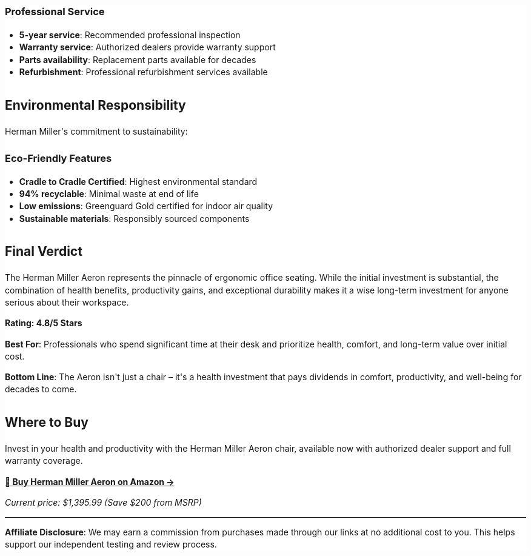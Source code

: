 ### Professional Service
- **5-year service**: Recommended professional inspection
- **Warranty service**: Authorized dealers provide warranty support
- **Parts availability**: Replacement parts available for decades
- **Refurbishment**: Professional refurbishment services available

## Environmental Responsibility

Herman Miller's commitment to sustainability:

### Eco-Friendly Features
- **Cradle to Cradle Certified**: Highest environmental standard
- **94% recyclable**: Minimal waste at end of life
- **Low emissions**: Greenguard Gold certified for indoor air quality
- **Sustainable materials**: Responsibly sourced components

## Final Verdict

The Herman Miller Aeron represents the pinnacle of ergonomic office seating. While the initial investment is substantial, the combination of health benefits, productivity gains, and exceptional durability makes it a wise long-term investment for anyone serious about their workspace.

**Rating: 4.8/5 Stars**

**Best For**: Professionals who spend significant time at their desk and prioritize health, comfort, and long-term value over initial cost.

**Bottom Line**: The Aeron isn't just a chair – it's a health investment that pays dividends in comfort, productivity, and well-being for decades to come.

## Where to Buy

Invest in your health and productivity with the Herman Miller Aeron chair, available now with authorized dealer support and full warranty coverage.

**[🛒 Buy Herman Miller Aeron on Amazon →](https://amazon.com/dp/B003M2P2PC?tag=swankyboyz-20)**

*Current price: $1,395.99 (Save $200 from MSRP)*

---

**Affiliate Disclosure**: We may earn a commission from purchases made through our links at no additional cost to you. This helps support our independent testing and review process.
